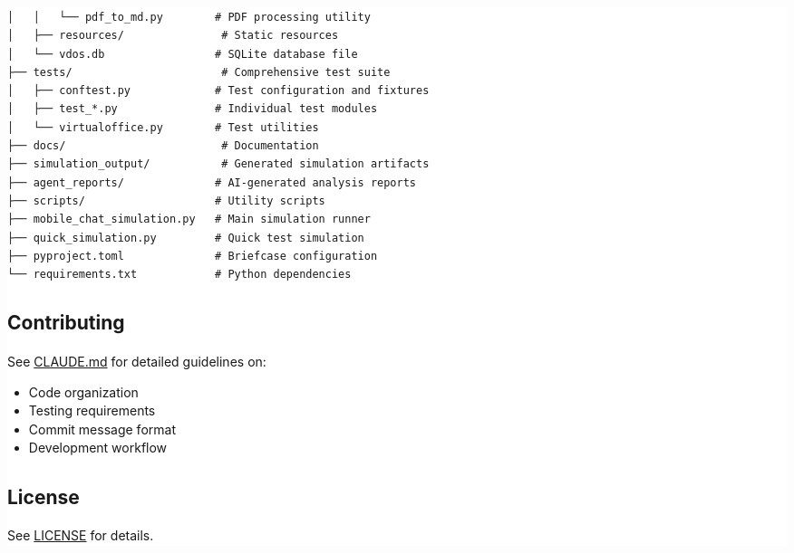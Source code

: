 ```
│   │   └── pdf_to_md.py        # PDF processing utility
│   ├── resources/               # Static resources
│   └── vdos.db                 # SQLite database file
├── tests/                       # Comprehensive test suite
│   ├── conftest.py             # Test configuration and fixtures
│   ├── test_*.py               # Individual test modules
│   └── virtualoffice.py        # Test utilities
├── docs/                        # Documentation
├── simulation_output/           # Generated simulation artifacts
├── agent_reports/              # AI-generated analysis reports
├── scripts/                    # Utility scripts
├── mobile_chat_simulation.py   # Main simulation runner
├── quick_simulation.py         # Quick test simulation
├── pyproject.toml              # Briefcase configuration
└── requirements.txt            # Python dependencies
```

## Contributing

See [CLAUDE.md](../CLAUDE.md) for detailed guidelines on:
- Code organization
- Testing requirements
- Commit message format
- Development workflow

## License

See [LICENSE](../LICENSE) for details.

